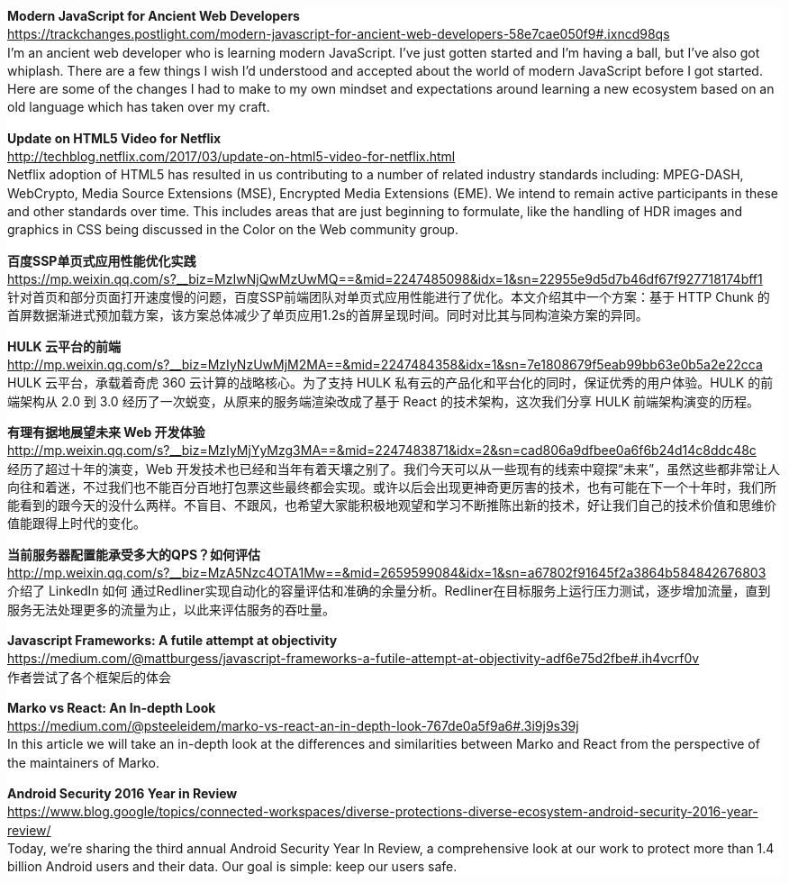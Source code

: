**Modern JavaScript for Ancient Web Developers**  
https://trackchanges.postlight.com/modern-javascript-for-ancient-web-developers-58e7cae050f9#.ixncd98qs  
I’m an ancient web developer who is learning modern JavaScript. I’ve just gotten started and I’m having a ball, but I’ve also got whiplash. There are a few things I wish I’d understood and accepted about the world of modern JavaScript before I got started.
Here are some of the changes I had to make to my own mindset and expectations around learning a new ecosystem based on an old language which has taken over my craft.

**Update on HTML5 Video for Netflix**  
http://techblog.netflix.com/2017/03/update-on-html5-video-for-netflix.html  
Netflix adoption of HTML5 has resulted in us contributing to a number of related industry standards including:
MPEG-DASH, WebCrypto, Media Source Extensions (MSE), Encrypted Media Extensions (EME). We intend to remain active participants in these and other standards over time.  This includes areas that are just beginning to formulate, like the handling of HDR images and graphics in CSS being discussed in the Color on the Web community group.

**百度SSP单页式应用性能优化实践**  
https://mp.weixin.qq.com/s?__biz=MzIwNjQwMzUwMQ==&mid=2247485098&idx=1&sn=22955e9d5d7b46df67f927718174bff1  
针对首页和部分页面打开速度慢的问题，百度SSP前端团队对单页式应用性能进行了优化。本文介绍其中一个方案：基于 HTTP Chunk 的首屏数据渐进式预加载方案，该方案总体减少了单页应用1.2s的首屏呈现时间。同时对比其与同构渲染方案的异同。

**HULK 云平台的前端**  
http://mp.weixin.qq.com/s?__biz=MzIyNzUwMjM2MA==&mid=2247484358&idx=1&sn=7e1808679f5eab99bb63e0b5a2e22cca  
HULK 云平台，承载着奇虎 360 云计算的战略核心。为了支持 HULK 私有云的产品化和平台化的同时，保证优秀的用户体验。HULK 的前端架构从 2.0 到 3.0 经历了一次蜕变，从原来的服务端渲染改成了基于 React 的技术架构，这次我们分享 HULK 前端架构演变的历程。

**有理有据地展望未来 Web 开发体验**  
http://mp.weixin.qq.com/s?__biz=MzIyMjYyMzg3MA==&mid=2247483871&idx=2&sn=cad806a9dfbee0a6f6b24d14c8ddc48c  
经历了超过十年的演变，Web 开发技术也已经和当年有着天壤之别了。我们今天可以从一些现有的线索中窥探“未来”，虽然这些都非常让人向往和着迷，不过我们也不能百分百地打包票这些最终都会实现。或许以后会出现更神奇更厉害的技术，也有可能在下一个十年时，我们所能看到的跟今天的没什么两样。不盲目、不跟风，也希望大家能积极地观望和学习不断推陈出新的技术，好让我们自己的技术价值和思维价值能跟得上时代的变化。

**当前服务器配置能承受多大的QPS？如何评估**  
http://mp.weixin.qq.com/s?__biz=MzA5Nzc4OTA1Mw==&mid=2659599084&idx=1&sn=a67802f91645f2a3864b584842676803  
介绍了 LinkedIn  如何 通过Redliner实现自动化的容量评估和准确的余量分析。Redliner在目标服务上运行压力测试，逐步增加流量，直到服务无法处理更多的流量为止，以此来评估服务的吞吐量。

**Javascript Frameworks: A futile attempt at objectivity**  
https://medium.com/@mattburgess/javascript-frameworks-a-futile-attempt-at-objectivity-adf6e75d2fbe#.ih4vcrf0v  
作者尝试了各个框架后的体会

**Marko vs React: An In-depth Look**  
https://medium.com/@psteeleidem/marko-vs-react-an-in-depth-look-767de0a5f9a6#.3i9j9s39j  
In this article we will take an in-depth look at the differences and similarities between Marko and React from the perspective of the maintainers of Marko.

**Android Security 2016 Year in Review**  
https://www.blog.google/topics/connected-workspaces/diverse-protections-diverse-ecosystem-android-security-2016-year-review/  
Today, we’re sharing the third annual Android Security Year In Review, a comprehensive look at our work to protect more than 1.4 billion Android users and their data. Our goal is simple: keep our users safe.
